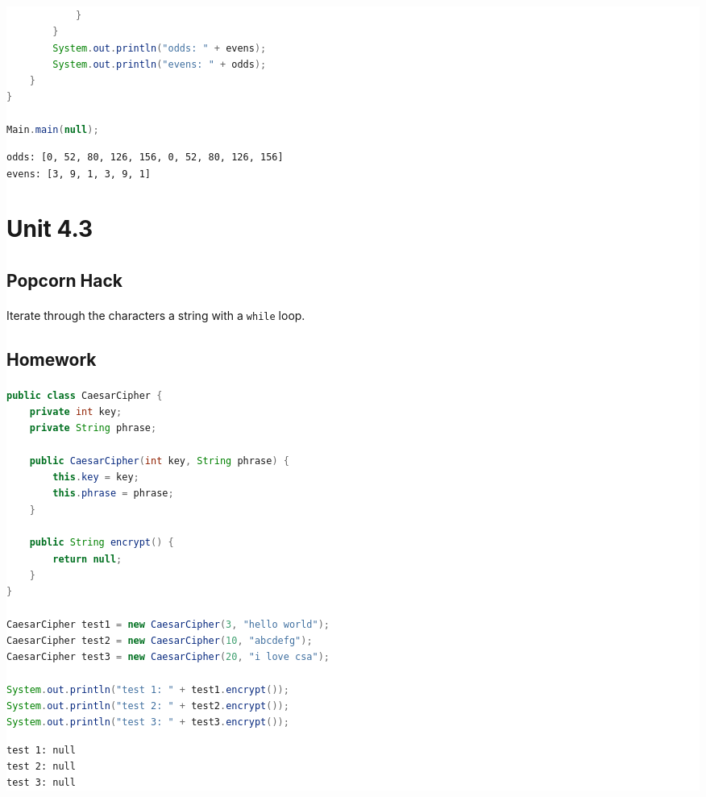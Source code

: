 ```Java
            }
        }
        System.out.println("odds: " + evens);
        System.out.println("evens: " + odds);
    }
}

Main.main(null);
```

    odds: [0, 52, 80, 126, 156, 0, 52, 80, 126, 156]
    evens: [3, 9, 1, 3, 9, 1]


# Unit 4.3

## Popcorn Hack

Iterate through the characters a string with a `while` loop.

## Homework


```Java
public class CaesarCipher {
    private int key;
    private String phrase;

    public CaesarCipher(int key, String phrase) {
        this.key = key;
        this.phrase = phrase;
    }

    public String encrypt() {
        return null;
    }
}

CaesarCipher test1 = new CaesarCipher(3, "hello world");
CaesarCipher test2 = new CaesarCipher(10, "abcdefg");
CaesarCipher test3 = new CaesarCipher(20, "i love csa");

System.out.println("test 1: " + test1.encrypt());
System.out.println("test 2: " + test2.encrypt());
System.out.println("test 3: " + test3.encrypt());
```

    test 1: null
    test 2: null
    test 3: null

